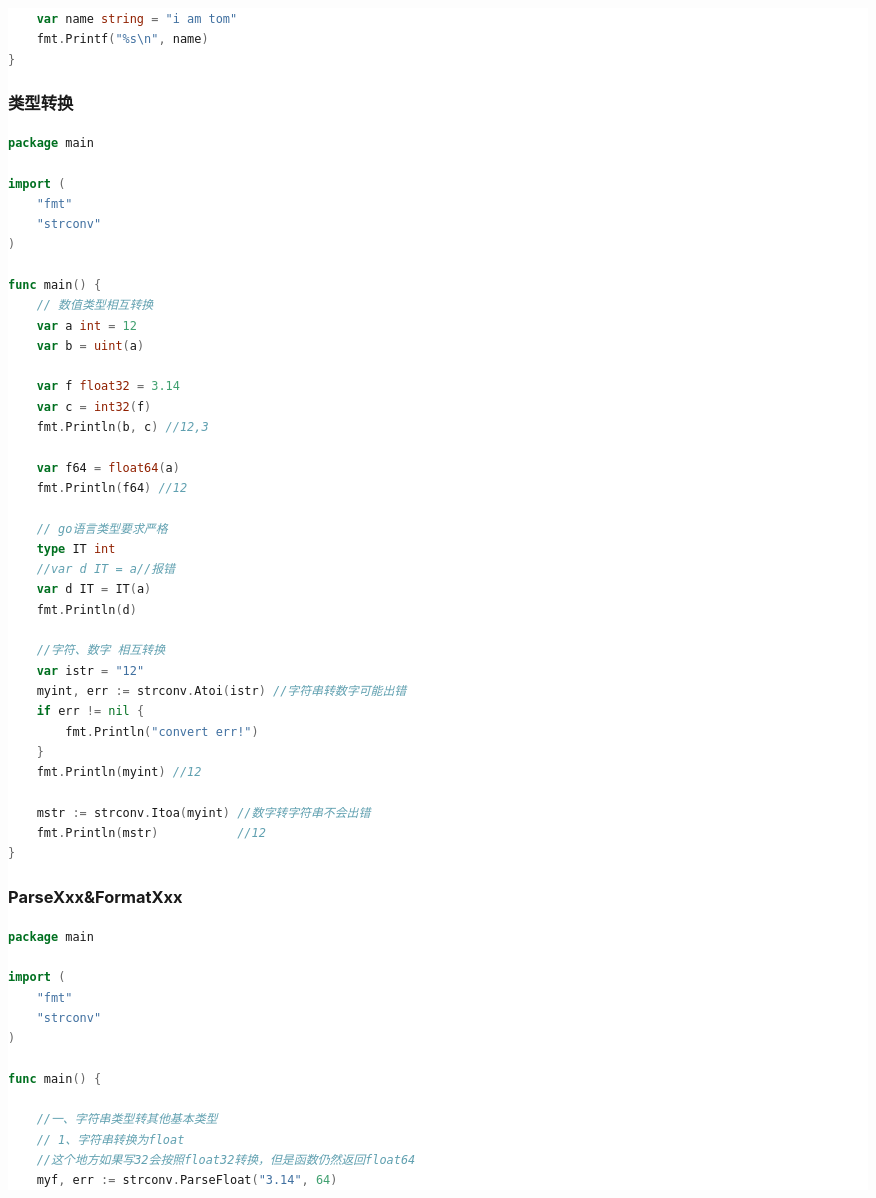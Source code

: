 ```go
	var name string = "i am tom"
	fmt.Printf("%s\n", name)
}

```

### 类型转换

```go
package main

import (
	"fmt"
	"strconv"
)

func main() {
	// 数值类型相互转换
	var a int = 12
	var b = uint(a)

	var f float32 = 3.14
	var c = int32(f)
	fmt.Println(b, c) //12,3

	var f64 = float64(a)
	fmt.Println(f64) //12

	// go语言类型要求严格
	type IT int
	//var d IT = a//报错
	var d IT = IT(a)
	fmt.Println(d)

	//字符、数字 相互转换
	var istr = "12"
	myint, err := strconv.Atoi(istr) //字符串转数字可能出错
	if err != nil {
		fmt.Println("convert err!")
	}
	fmt.Println(myint) //12

	mstr := strconv.Itoa(myint) //数字转字符串不会出错
	fmt.Println(mstr)           //12
}

```

### ParseXxx&FormatXxx

```go
package main

import (
	"fmt"
	"strconv"
)

func main() {

	//一、字符串类型转其他基本类型
	// 1、字符串转换为float
	//这个地方如果写32会按照float32转换，但是函数仍然返回float64
	myf, err := strconv.ParseFloat("3.14", 64)
```